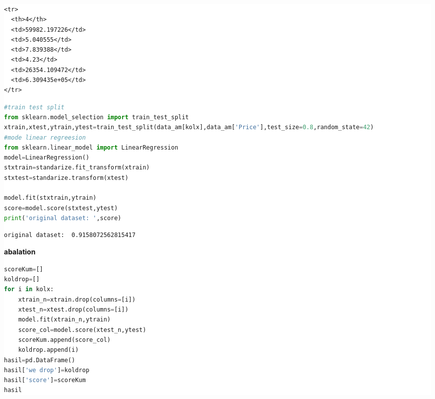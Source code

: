     <tr>
      <th>4</th>
      <td>59982.197226</td>
      <td>5.040555</td>
      <td>7.839388</td>
      <td>4.23</td>
      <td>26354.109472</td>
      <td>6.309435e+05</td>
    </tr>
  </tbody>
</table>
</div>




```python
#train test split
from sklearn.model_selection import train_test_split
xtrain,xtest,ytrain,ytest=train_test_split(data_am[kolx],data_am['Price'],test_size=0.8,random_state=42)
#mode linear regreesion
from sklearn.linear_model import LinearRegression
model=LinearRegression()
stxtrain=standarize.fit_transform(xtrain)
stxtest=standarize.transform(xtest)

model.fit(stxtrain,ytrain)
score=model.score(stxtest,ytest)
print('original dataset: ',score)
```

    original dataset:  0.9158072562815417
    

**abalation**


```python
scoreKum=[]
koldrop=[]
for i in kolx:
    xtrain_n=xtrain.drop(columns=[i])
    xtest_n=xtest.drop(columns=[i])
    model.fit(xtrain_n,ytrain)
    score_col=model.score(xtest_n,ytest)
    scoreKum.append(score_col)
    koldrop.append(i)
hasil=pd.DataFrame()
hasil['we drop']=koldrop
hasil['score']=scoreKum
hasil
```




<div>
<style scoped>
    .dataframe tbody tr th:only-of-type {
        vertical-align: middle;
    }
